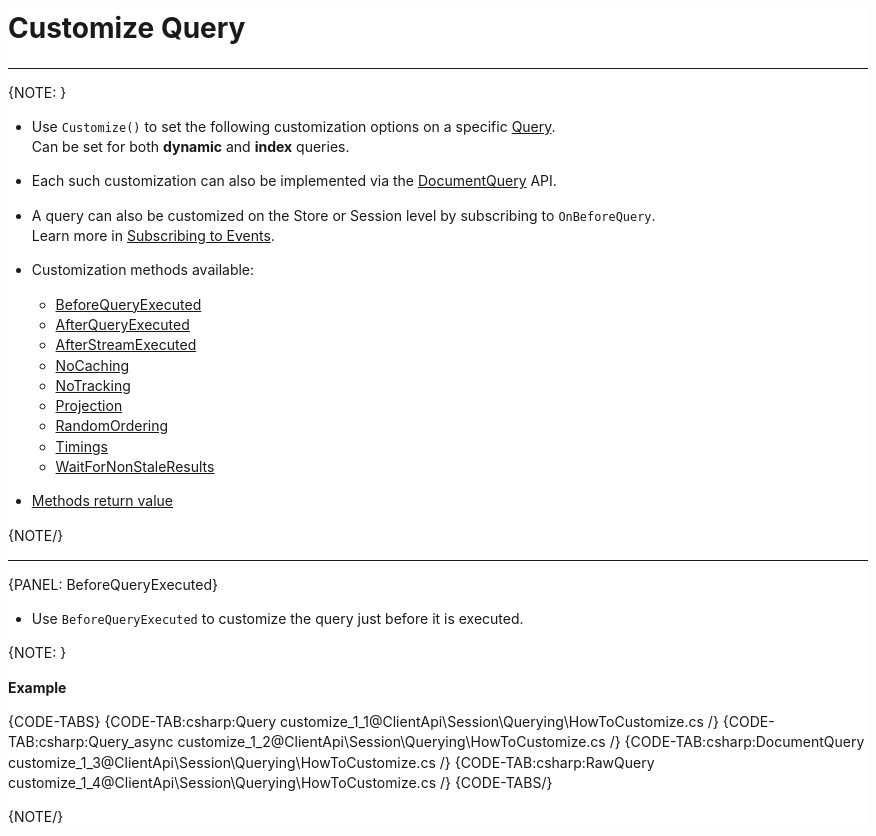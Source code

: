 # Customize Query

---

{NOTE: }

* Use `Customize()` to set the following customization options on a specific [Query](../../../client-api/session/querying/how-to-query).   
  Can be set for both **dynamic** and **index** queries.

* Each such customization can also be implemented via the [DocumentQuery](../../../client-api/session/querying/document-query/what-is-document-query) API.

* A query can also be customized on the Store or Session level by subscribing to `OnBeforeQuery`.  
  Learn more in [Subscribing to Events](../../../client-api/session/how-to/subscribe-to-events). 

* Customization methods available:

  - [BeforeQueryExecuted](../../../client-api/session/querying/how-to-customize-query#beforequeryexecuted)
  - [AfterQueryExecuted](../../../client-api/session/querying/how-to-customize-query#afterqueryexecuted)
  - [AfterStreamExecuted](../../../client-api/session/querying/how-to-customize-query#afterstreamexecuted)
  - [NoCaching](../../../client-api/session/querying/how-to-customize-query#nocaching)
  - [NoTracking](../../../client-api/session/querying/how-to-customize-query#notracking)
  - [Projection](../../../client-api/session/querying/how-to-customize-query#projection)
  - [RandomOrdering](../../../client-api/session/querying/how-to-customize-query#randomordering)
  - [Timings](../../../client-api/session/querying/how-to-customize-query#timings)
  - [WaitForNonStaleResults](../../../client-api/session/querying/how-to-customize-query#waitfornonstaleresults)

* [Methods return value](../../../client-api/session/querying/how-to-customize-query#methods-return-value)


{NOTE/}

---

{PANEL: BeforeQueryExecuted}

* Use `BeforeQueryExecuted` to customize the query just before it is executed.

{NOTE: }

**Example**

{CODE-TABS}
{CODE-TAB:csharp:Query customize_1_1@ClientApi\Session\Querying\HowToCustomize.cs /}
{CODE-TAB:csharp:Query_async customize_1_2@ClientApi\Session\Querying\HowToCustomize.cs /}
{CODE-TAB:csharp:DocumentQuery customize_1_3@ClientApi\Session\Querying\HowToCustomize.cs /}
{CODE-TAB:csharp:RawQuery customize_1_4@ClientApi\Session\Querying\HowToCustomize.cs /}
{CODE-TABS/}

{NOTE/}
